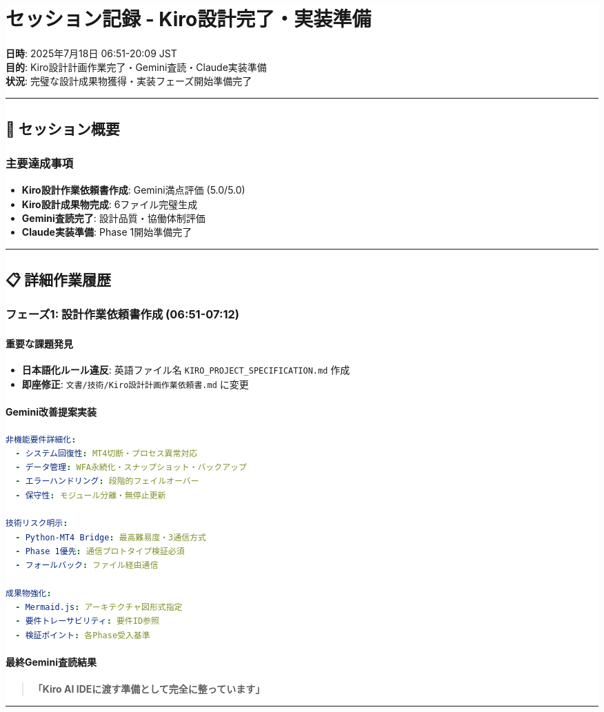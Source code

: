 # セッション記録 - Kiro設計完了・実装準備

**日時**: 2025年7月18日 06:51-20:09 JST  
**目的**: Kiro設計計画作業完了・Gemini査読・Claude実装準備  
**状況**: 完璧な設計成果物獲得・実装フェーズ開始準備完了

---

## 🎯 **セッション概要**

### **主要達成事項**
- **Kiro設計作業依頼書作成**: Gemini満点評価 (5.0/5.0)
- **Kiro設計成果物完成**: 6ファイル完璧生成
- **Gemini査読完了**: 設計品質・協働体制評価
- **Claude実装準備**: Phase 1開始準備完了

---

## 📋 **詳細作業履歴**

### **フェーズ1: 設計作業依頼書作成 (06:51-07:12)**

#### **重要な課題発見**
- **日本語化ルール違反**: 英語ファイル名 `KIRO_PROJECT_SPECIFICATION.md` 作成
- **即座修正**: `文書/技術/Kiro設計計画作業依頼書.md` に変更

#### **Gemini改善提案実装**
```yaml
非機能要件詳細化:
  - システム回復性: MT4切断・プロセス異常対応
  - データ管理: WFA永続化・スナップショット・バックアップ
  - エラーハンドリング: 段階的フェイルオーバー
  - 保守性: モジュール分離・無停止更新

技術リスク明示:
  - Python-MT4 Bridge: 最高難易度・3通信方式
  - Phase 1優先: 通信プロトタイプ検証必須
  - フォールバック: ファイル経由通信

成果物強化:
  - Mermaid.js: アーキテクチャ図形式指定
  - 要件トレーサビリティ: 要件ID参照
  - 検証ポイント: 各Phase受入基準
```

#### **最終Gemini査読結果**
> **「Kiro AI IDEに渡す準備として完全に整っています」**

---
